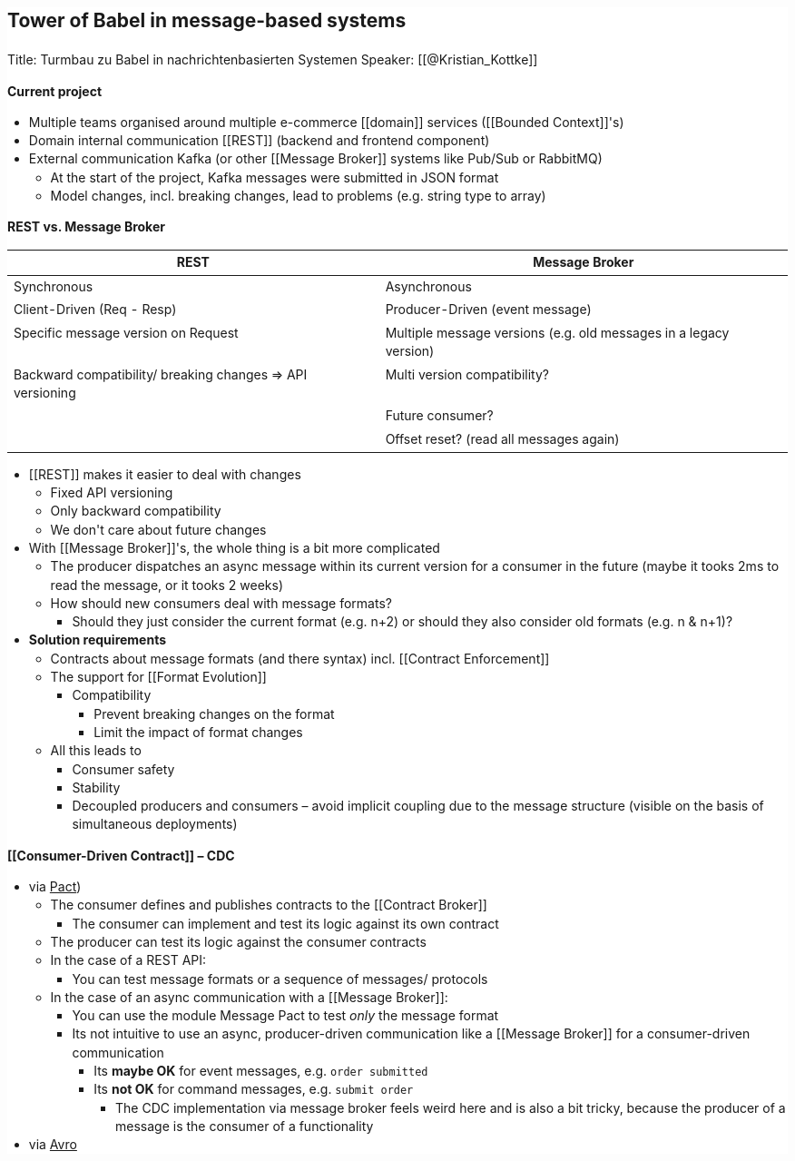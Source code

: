 ## Tower of Babel in message-based systems
Title: Turmbau zu Babel in nachrichtenbasierten Systemen
Speaker: [[@Kristian_Kottke]]

**Current project**
- Multiple teams organised around multiple e-commerce [[domain]] services ([[Bounded Context]]'s)
- Domain internal communication [[REST]] (backend and frontend component)
- External communication Kafka (or other [[Message Broker]] systems like Pub/Sub or RabbitMQ) 
	- At the start of the project, Kafka messages were submitted in JSON format
	- Model changes, incl. breaking changes, lead to problems (e.g. string type to array)  

**REST vs. Message Broker**

| REST | Message Broker |
| ----- | ------------- |
| Synchronous | Asynchronous |
| Client-Driven (Req - Resp) | Producer-Driven (event message) |
| Specific message version on Request | Multiple message versions (e.g. old messages in a legacy version) |
| Backward compatibility/ breaking changes => API versioning | Multi version compatibility? |
|  | Future consumer? |
|  | Offset reset? (read all messages again) |

- [[REST]] makes it easier to deal with changes
	- Fixed API versioning
	- Only backward compatibility
	- We don't care about future changes
- With [[Message Broker]]'s, the whole thing is a bit more complicated
	- The producer dispatches an async message within its current version for a consumer in the future (maybe it tooks 2ms to read the message, or it tooks 2 weeks)
	- How should new consumers deal with message formats?
		- Should they just consider the current format (e.g. n+2) or should they also consider old formats (e.g. n & n+1)?
- **Solution requirements**
	- Contracts about message formats (and there syntax) incl. [[Contract Enforcement]]
	- The support for [[Format Evolution]]
		- Compatibility
			- Prevent breaking changes on the format
			- Limit the impact of format changes
	- All this leads to
		- Consumer safety
		- Stability
		- Decoupled producers and consumers – avoid implicit coupling due to the message structure (visible on the basis of simultaneous deployments)

**[[Consumer-Driven Contract]] – CDC**

- via [Pact](https://docs.pact.io/))
	- The consumer defines and publishes contracts to the [[Contract Broker]]
		- The consumer can implement and test its logic against its own contract
	- The producer can test its logic against the consumer contracts
	- In the case of a REST API:
		- You can test message formats or a sequence of messages/ protocols
	- In the case of an async communication with a [[Message Broker]]:
		- You can use the module Message Pact to test *only* the message format
		- Its not intuitive to use an async, producer-driven communication like a [[Message Broker]] for a consumer-driven communication
			- Its **maybe OK** for event messages, e.g. `order submitted`
			- Its **not OK** for command messages, e.g. `submit order`
				- The CDC implementation via message broker feels weird here and is also a bit tricky, because the producer of a message is the consumer of a functionality
- via [Avro](https://avro.apache.org/)